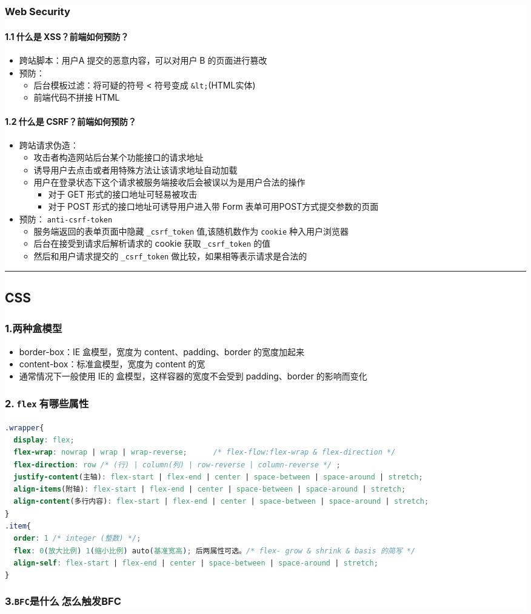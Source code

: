 ### Web Security

#### 1.1 什么是 XSS？前端如何预防？

- 跨站脚本：用户A 提交的恶意内容，可以对用户 B 的页面进行篡改
- 预防：
  - 后台模板过滤：将可疑的符号 < 符号变成 `&lt;`(HTML实体)
  - 前端代码不拼接 HTML

#### 1.2 什么是 CSRF？前端如何预防？

- 跨站请求伪造：
  - 攻击者构造网站后台某个功能接口的请求地址
  - 诱导用户去点击或者用特殊方法让该请求地址自动加载
  - 用户在登录状态下这个请求被服务端接收后会被误以为是用户合法的操作
    - 对于 GET 形式的接口地址可轻易被攻击
    - 对于 POST 形式的接口地址可诱导用户进入带 Form 表单可用POST方式提交参数的页面
- 预防： `anti-csrf-token`
  - 服务端返回的表单页面中隐藏 `_csrf_token` 值,该随机数作为 `cookie` 种入用户浏览器
  - 后台在接受到请求后解析请求的 cookie 获取 `_csrf_token` 的值
  - 然后和用户请求提交的 `_csrf_token` 做比较，如果相等表示请求是合法的

---

## CSS

### 1.两种盒模型

- border-box：IE 盒模型，宽度为 content、padding、border 的宽度加起来
- content-box：标准盒模型，宽度为 content 的宽
- 通常情况下一般使用 IE的 盒模型，这样容器的宽度不会受到 padding、border 的影响而变化

### 2. `flex` 有哪些属性

```css
.wrapper{
  display: flex;
  flex-wrap: nowrap | wrap | wrap-reverse;      /* flex-flow:flex-wrap & flex-direction */
  flex-direction: row /* (行) | column(列) | row-reverse | column-reverse */ ;
  justify-content(主轴): flex-start | flex-end | center | space-between | space-around | stretch;
  align-items(附轴): flex-start | flex-end | center | space-between | space-around | stretch;
  align-content(多行内容): flex-start | flex-end | center | space-between | space-around | stretch;
}
.item{
  order: 1 /* integer (整数) */;
  flex: 0(放大比例) 1(缩小比例) auto(基准宽高); 后两属性可选。/* flex- grow & shrink & basis 的简写 */
  align-self: flex-start | flex-end | center | space-between | space-around | stretch;
}
```

### 3.`BFC`是什么 怎么触发BFC
